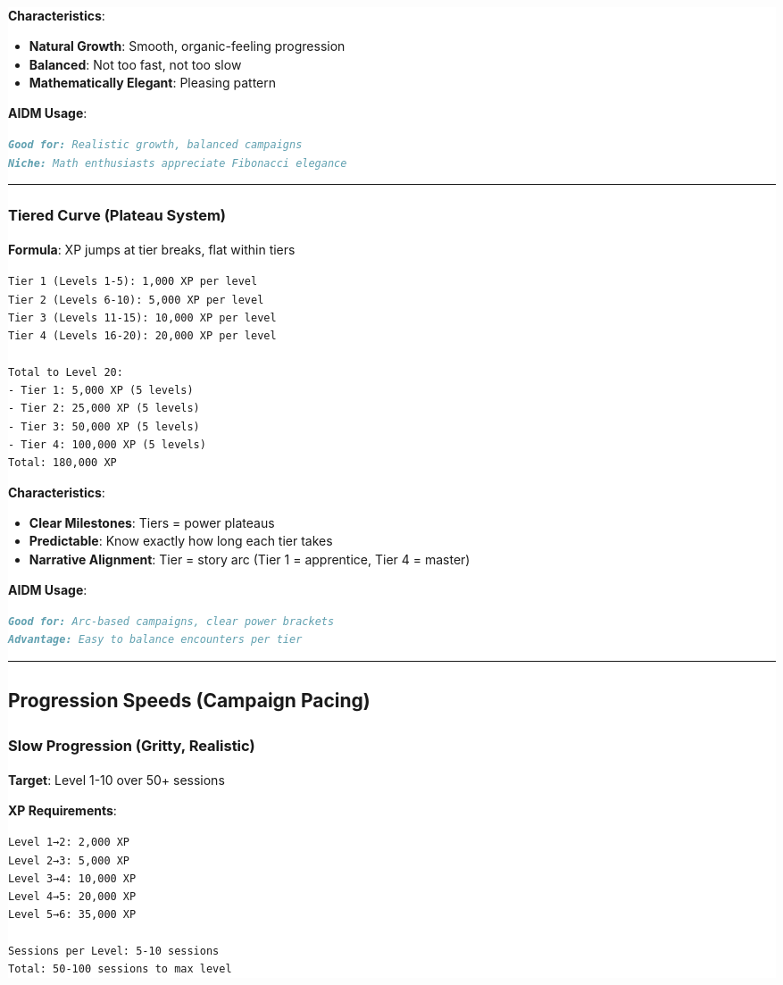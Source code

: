 **Characteristics**:
- **Natural Growth**: Smooth, organic-feeling progression
- **Balanced**: Not too fast, not too slow
- **Mathematically Elegant**: Pleasing pattern

**AIDM Usage**:
```markdown
Good for: Realistic growth, balanced campaigns
Niche: Math enthusiasts appreciate Fibonacci elegance
```

---

### Tiered Curve (Plateau System)

**Formula**: XP jumps at tier breaks, flat within tiers

```
Tier 1 (Levels 1-5): 1,000 XP per level
Tier 2 (Levels 6-10): 5,000 XP per level
Tier 3 (Levels 11-15): 10,000 XP per level
Tier 4 (Levels 16-20): 20,000 XP per level

Total to Level 20:
- Tier 1: 5,000 XP (5 levels)
- Tier 2: 25,000 XP (5 levels)
- Tier 3: 50,000 XP (5 levels)
- Tier 4: 100,000 XP (5 levels)
Total: 180,000 XP
```

**Characteristics**:
- **Clear Milestones**: Tiers = power plateaus
- **Predictable**: Know exactly how long each tier takes
- **Narrative Alignment**: Tier = story arc (Tier 1 = apprentice, Tier 4 = master)

**AIDM Usage**:
```markdown
Good for: Arc-based campaigns, clear power brackets
Advantage: Easy to balance encounters per tier
```

---

## Progression Speeds (Campaign Pacing)

### Slow Progression (Gritty, Realistic)

**Target**: Level 1-10 over 50+ sessions

**XP Requirements**:
```
Level 1→2: 2,000 XP
Level 2→3: 5,000 XP
Level 3→4: 10,000 XP
Level 4→5: 20,000 XP
Level 5→6: 35,000 XP

Sessions per Level: 5-10 sessions
Total: 50-100 sessions to max level
```
